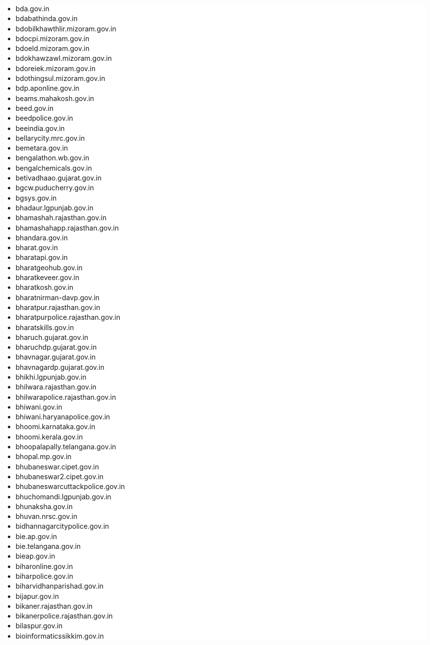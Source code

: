  - bda.gov.in
 - bdabathinda.gov.in
 - bdobilkhawthlir.mizoram.gov.in
 - bdocpi.mizoram.gov.in
 - bdoeld.mizoram.gov.in
 - bdokhawzawl.mizoram.gov.in
 - bdoreiek.mizoram.gov.in
 - bdothingsul.mizoram.gov.in
 - bdp.aponline.gov.in
 - beams.mahakosh.gov.in
 - beed.gov.in
 - beedpolice.gov.in
 - beeindia.gov.in
 - bellarycity.mrc.gov.in
 - bemetara.gov.in
 - bengalathon.wb.gov.in
 - bengalchemicals.gov.in
 - betivadhaao.gujarat.gov.in
 - bgcw.puducherry.gov.in
 - bgsys.gov.in
 - bhadaur.lgpunjab.gov.in
 - bhamashah.rajasthan.gov.in
 - bhamashahapp.rajasthan.gov.in
 - bhandara.gov.in
 - bharat.gov.in
 - bharatapi.gov.in
 - bharatgeohub.gov.in
 - bharatkeveer.gov.in
 - bharatkosh.gov.in
 - bharatnirman-davp.gov.in
 - bharatpur.rajasthan.gov.in
 - bharatpurpolice.rajasthan.gov.in
 - bharatskills.gov.in
 - bharuch.gujarat.gov.in
 - bharuchdp.gujarat.gov.in
 - bhavnagar.gujarat.gov.in
 - bhavnagardp.gujarat.gov.in
 - bhikhi.lgpunjab.gov.in
 - bhilwara.rajasthan.gov.in
 - bhilwarapolice.rajasthan.gov.in
 - bhiwani.gov.in
 - bhiwani.haryanapolice.gov.in
 - bhoomi.karnataka.gov.in
 - bhoomi.kerala.gov.in
 - bhoopalapally.telangana.gov.in
 - bhopal.mp.gov.in
 - bhubaneswar.cipet.gov.in
 - bhubaneswar2.cipet.gov.in
 - bhubaneswarcuttackpolice.gov.in
 - bhuchomandi.lgpunjab.gov.in
 - bhunaksha.gov.in
 - bhuvan.nrsc.gov.in
 - bidhannagarcitypolice.gov.in
 - bie.ap.gov.in
 - bie.telangana.gov.in
 - bieap.gov.in
 - biharonline.gov.in
 - biharpolice.gov.in
 - biharvidhanparishad.gov.in
 - bijapur.gov.in
 - bikaner.rajasthan.gov.in
 - bikanerpolice.rajasthan.gov.in
 - bilaspur.gov.in
 - bioinformaticssikkim.gov.in